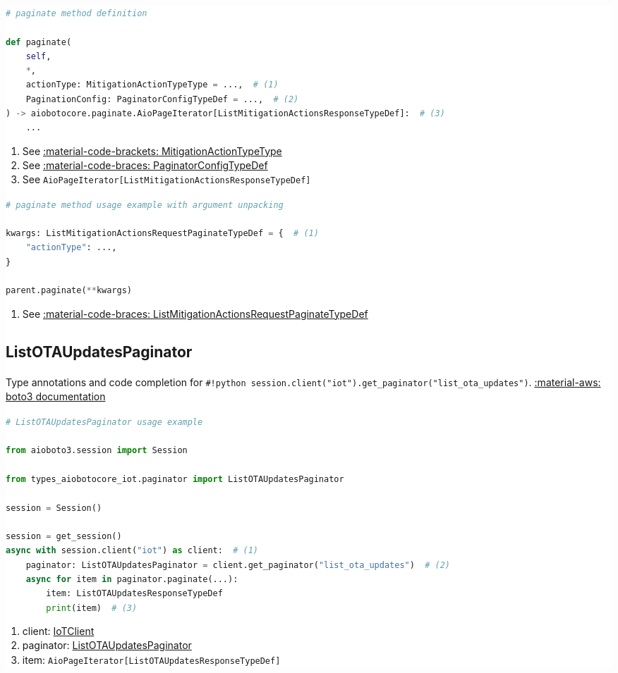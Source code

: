 ```python
# paginate method definition

def paginate(
    self,
    *,
    actionType: MitigationActionTypeType = ...,  # (1)
    PaginationConfig: PaginatorConfigTypeDef = ...,  # (2)
) -> aiobotocore.paginate.AioPageIterator[ListMitigationActionsResponseTypeDef]:  # (3)
    ...
```

1. See [:material-code-brackets: MitigationActionTypeType](./literals.md#mitigationactiontypetype)
2. See [:material-code-braces: PaginatorConfigTypeDef](./type_defs.md#paginatorconfigtypedef)
3. See `AioPageIterator[ListMitigationActionsResponseTypeDef]`


```python
# paginate method usage example with argument unpacking

kwargs: ListMitigationActionsRequestPaginateTypeDef = {  # (1)
    "actionType": ...,
}

parent.paginate(**kwargs)
```

1. See [:material-code-braces: ListMitigationActionsRequestPaginateTypeDef](./type_defs.md#listmitigationactionsrequestpaginatetypedef)
## ListOTAUpdatesPaginator

Type annotations and code completion for `#!python session.client("iot").get_paginator("list_ota_updates")`.
[:material-aws: boto3 documentation](https://boto3.amazonaws.com/v1/documentation/api/latest/reference/services/iot/paginator/ListOTAUpdates.html#IoT.Paginator.ListOTAUpdates)

```python
# ListOTAUpdatesPaginator usage example

from aioboto3.session import Session

from types_aiobotocore_iot.paginator import ListOTAUpdatesPaginator

session = Session()

session = get_session()
async with session.client("iot") as client:  # (1)
    paginator: ListOTAUpdatesPaginator = client.get_paginator("list_ota_updates")  # (2)
    async for item in paginator.paginate(...):
        item: ListOTAUpdatesResponseTypeDef
        print(item)  # (3)
```

1. client: [IoTClient](./client.md)
2. paginator: [ListOTAUpdatesPaginator](./paginators.md#listotaupdatespaginator)
3. item: `AioPageIterator[ListOTAUpdatesResponseTypeDef]`
